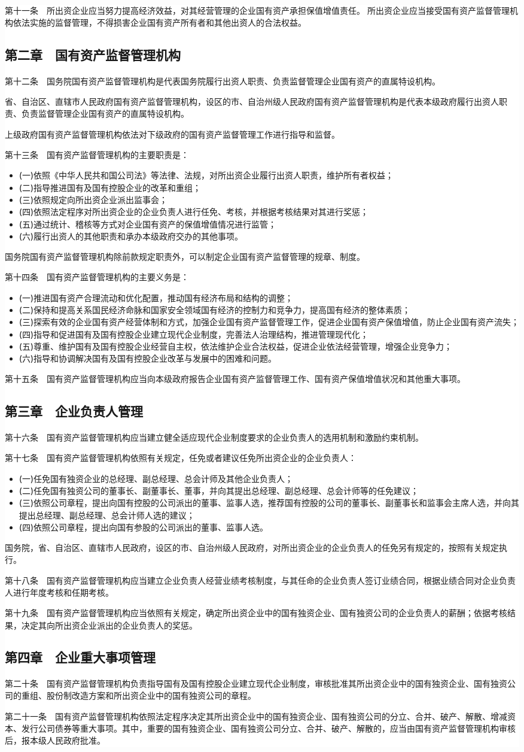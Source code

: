 第十一条　所出资企业应当努力提高经济效益，对其经营管理的企业国有资产承担保值增值责任。
所出资企业应当接受国有资产监督管理机构依法实施的监督管理，不得损害企业国有资产所有者和其他出资人的合法权益。

## 第二章　国有资产监督管理机构

第十二条　国务院国有资产监督管理机构是代表国务院履行出资人职责、负责监督管理企业国有资产的直属特设机构。

省、自治区、直辖市人民政府国有资产监督管理机构，设区的市、自治州级人民政府国有资产监督管理机构是代表本级政府履行出资人职责、负责监督管理企业国有资产的直属特设机构。

上级政府国有资产监督管理机构依法对下级政府的国有资产监督管理工作进行指导和监督。

第十三条　国有资产监督管理机构的主要职责是：

* (一)依照《中华人民共和国公司法》等法律、法规，对所出资企业履行出资人职责，维护所有者权益；
* (二)指导推进国有及国有控股企业的改革和重组；
* (三)依照规定向所出资企业派出监事会；
* (四)依照法定程序对所出资企业的企业负责人进行任免、考核，并根据考核结果对其进行奖惩；
* (五)通过统计、稽核等方式对企业国有资产的保值增值情况进行监管；
* (六)履行出资人的其他职责和承办本级政府交办的其他事项。

国务院国有资产监督管理机构除前款规定职责外，可以制定企业国有资产监督管理的规章、制度。

第十四条　国有资产监督管理机构的主要义务是：

* (一)推进国有资产合理流动和优化配置，推动国有经济布局和结构的调整；
* (二)保持和提高关系国民经济命脉和国家安全领域国有经济的控制力和竞争力，提高国有经济的整体素质；
* (三)探索有效的企业国有资产经营体制和方式，加强企业国有资产监督管理工作，促进企业国有资产保值增值，防止企业国有资产流失；
* (四)指导和促进国有及国有控股企业建立现代企业制度，完善法人治理结构，推进管理现代化；
* (五)尊重、维护国有及国有控股企业经营自主权，依法维护企业合法权益，促进企业依法经营管理，增强企业竞争力；
* (六)指导和协调解决国有及国有控股企业改革与发展中的困难和问题。

第十五条　国有资产监督管理机构应当向本级政府报告企业国有资产监督管理工作、国有资产保值增值状况和其他重大事项。

## 第三章　企业负责人管理

第十六条　国有资产监督管理机构应当建立健全适应现代企业制度要求的企业负责人的选用机制和激励约束机制。

第十七条　国有资产监督管理机构依照有关规定，任免或者建议任免所出资企业的企业负责人：

* (一)任免国有独资企业的总经理、副总经理、总会计师及其他企业负责人；
* (二)任免国有独资公司的董事长、副董事长、董事，并向其提出总经理、副总经理、总会计师等的任免建议；
* (三)依照公司章程，提出向国有控股的公司派出的董事、监事人选，推荐国有控股的公司的董事长、副董事长和监事会主席人选，并向其提出总经理、副总经理、总会计师人选的建议；
* (四)依照公司章程，提出向国有参股的公司派出的董事、监事人选。

国务院，省、自治区、直辖市人民政府，设区的市、自治州级人民政府，对所出资企业的企业负责人的任免另有规定的，按照有关规定执行。

第十八条　国有资产监督管理机构应当建立企业负责人经营业绩考核制度，与其任命的企业负责人签订业绩合同，根据业绩合同对企业负责人进行年度考核和任期考核。

第十九条　国有资产监督管理机构应当依照有关规定，确定所出资企业中的国有独资企业、国有独资公司的企业负责人的薪酬；依据考核结果，决定其向所出资企业派出的企业负责人的奖惩。

## 第四章　企业重大事项管理

第二十条　国有资产监督管理机构负责指导国有及国有控股企业建立现代企业制度，审核批准其所出资企业中的国有独资企业、国有独资公司的重组、股份制改造方案和所出资企业中的国有独资公司的章程。

第二十一条　国有资产监督管理机构依照法定程序决定其所出资企业中的国有独资企业、国有独资公司的分立、合并、破产、解散、增减资本、发行公司债券等重大事项。其中，重要的国有独资企业、国有独资公司分立、合并、破产、解散的，应当由国有资产监督管理机构审核后，报本级人民政府批准。
